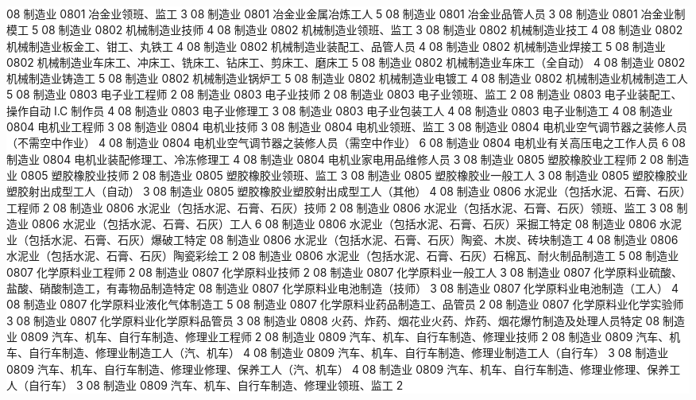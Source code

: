 08 制造业 0801 冶金业领班、监工 3
08 制造业 0801 冶金业金属冶炼工人 5
08 制造业 0801 冶金业品管人员 3
08 制造业 0801 冶金业制模工 5
08 制造业 0802 机械制造业技师 4
08 制造业 0802 机械制造业领班、监工 3
08 制造业 0802 机械制造业技工 4
08 制造业 0802 机械制造业板金工、钳工、丸铁工 4
08 制造业 0802 机械制造业装配工、品管人员 4
08 制造业 0802 机械制造业焊接工 5
08 制造业 0802 机械制造业车床工、冲床工、铣床工、钻床工、剪床工、磨床工 5
08 制造业 0802 机械制造业车床工（全自动） 4
08 制造业 0802 机械制造业铸造工 5
08 制造业 0802 机械制造业锅炉工 5
08 制造业 0802 机械制造业电镀工 4
08 制造业 0802 机械制造业机械制造工人 5
08 制造业 0803 电子业工程师 2
08 制造业 0803 电子业技师 2
08 制造业 0803 电子业领班、监工 2
08 制造业 0803 电子业装配工、操作自动 I.C 制作员 4
08 制造业 0803 电子业修理工 3
08 制造业 0803 电子业包装工人 4
08 制造业 0803 电子业制造工 4
08 制造业 0804 电机业工程师 3
08 制造业 0804 电机业技师 3
08 制造业 0804 电机业领班、监工 3
08 制造业 0804 电机业空气调节器之装修人员（不需空中作业） 4
08 制造业 0804 电机业空气调节器之装修人员（需空中作业） 6
08 制造业 0804 电机业有关高压电之工作人员 6
08 制造业 0804 电机业装配修理工、冷冻修理工 4
08 制造业 0804 电机业家电用品维修人员 3
08 制造业 0805 塑胶橡胶业工程师 2
08 制造业 0805 塑胶橡胶业技师 2
08 制造业 0805 塑胶橡胶业领班、监工 3
08 制造业 0805 塑胶橡胶业一般工人 3
08 制造业 0805 塑胶橡胶业塑胶射出成型工人（自动） 3
08 制造业 0805 塑胶橡胶业塑胶射出成型工人（其他） 4
08 制造业 0806 水泥业（包括水泥、石膏、石灰）工程师 2
08 制造业 0806 水泥业（包括水泥、石膏、石灰）技师 2
08 制造业 0806 水泥业（包括水泥、石膏、石灰）领班、监工 3
08 制造业 0806 水泥业（包括水泥、石膏、石灰）工人 6
08 制造业 0806 水泥业（包括水泥、石膏、石灰）采掘工特定
08 制造业 0806 水泥业（包括水泥、石膏、石灰）爆破工特定
08 制造业 0806 水泥业（包括水泥、石膏、石灰）陶瓷、木炭、砖块制造工 4
08 制造业 0806 水泥业（包括水泥、石膏、石灰）陶瓷彩绘工 2
08 制造业 0806 水泥业（包括水泥、石膏、石灰）石棉瓦、耐火制品制造工 5
08 制造业 0807 化学原料业工程师 2
08 制造业 0807 化学原料业技师 2
08 制造业 0807 化学原料业一般工人 3
08 制造业 0807 化学原料业硫酸、盐酸、硝酸制造工，有毒物品制造特定
08 制造业 0807 化学原料业电池制造（技师） 3
08 制造业 0807 化学原料业电池制造（工人） 4
08 制造业 0807 化学原料业液化气体制造工 5
08 制造业 0807 化学原料业药品制造工、品管员 2
08 制造业 0807 化学原料业化学实验师 3
08 制造业 0807 化学原料业化学原料品管员 3
08 制造业 0808 火药、炸药、烟花业火药、炸药、烟花爆竹制造及处理人员特定
08 制造业 0809 汽车、机车、自行车制造、修理业工程师 2
08 制造业 0809 汽车、机车、自行车制造、修理业技师 2
08 制造业 0809 汽车、机车、自行车制造、修理业制造工人（汽、机车） 4
08 制造业 0809 汽车、机车、自行车制造、修理业制造工人（自行车） 3
08 制造业 0809 汽车、机车、自行车制造、修理业修理、保养工人（汽、机车） 4
08 制造业 0809 汽车、机车、自行车制造、修理业修理、保养工人（自行车） 3
08 制造业 0809 汽车、机车、自行车制造、修理业领班、监工 2